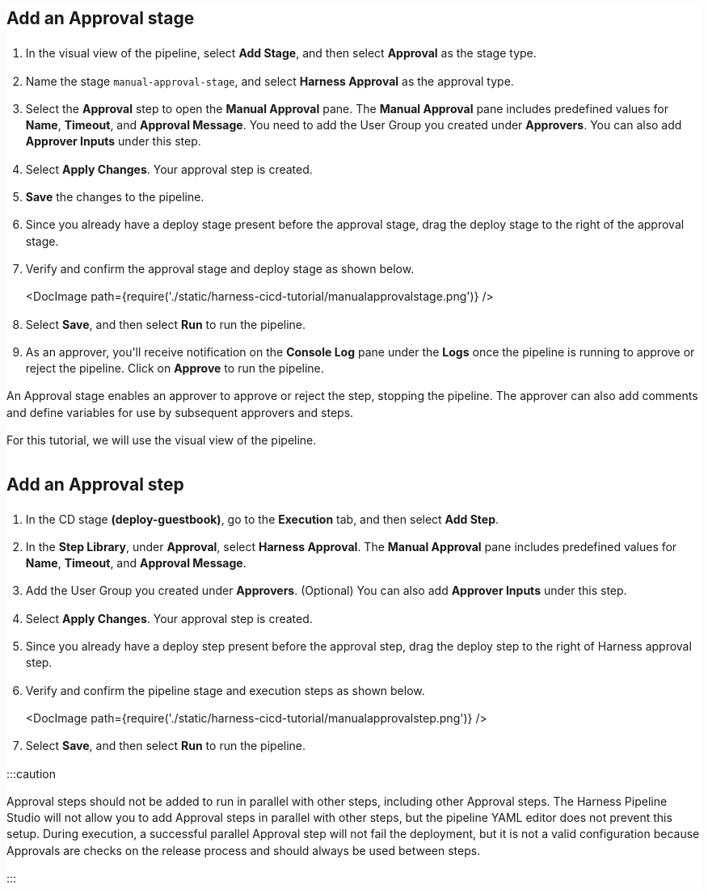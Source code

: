 ## Add an Approval stage

1. In the visual view of the pipeline, select **Add Stage**, and then select **Approval** as the stage type.
2. Name the stage `manual-approval-stage`, and select **Harness Approval** as the approval type.
3. Select the **Approval** step to open the **Manual Approval** pane. The **Manual Approval** pane includes predefined values for **Name**, **Timeout**, and **Approval Message**. You need to add the User Group you created under **Approvers**. You can also add **Approver Inputs** under this step.
4. Select **Apply Changes**. Your approval step is created.
5. **Save** the changes to the pipeline.
6. Since you already have a deploy stage present before the approval stage, drag the deploy stage to the right of the approval stage.
7. Verify and confirm the approval stage and deploy stage as shown below.

   <DocImage path={require('./static/harness-cicd-tutorial/manualapprovalstage.png')} />

8. Select **Save**, and then select **Run** to run the pipeline.
9. As an approver, you'll receive notification on the **Console Log** pane under the **Logs** once the pipeline is running to approve or reject the pipeline. Click on **Approve** to run the pipeline.

</TabItem>
<TabItem value="Approval Steps">

An Approval stage enables an approver to approve or reject the step, stopping the pipeline. The approver can also add comments and define variables for use by subsequent approvers and steps.

For this tutorial, we will use the visual view of the pipeline.

## Add an Approval step

1. In the CD stage **(deploy-guestbook)**, go to the **Execution** tab, and then select **Add Step**.
2. In the **Step Library**, under **Approval**, select **Harness Approval**.
   The **Manual Approval** pane includes predefined values for **Name**, **Timeout**, and **Approval Message**.
3. Add the User Group you created under **Approvers**. (Optional) You can also add **Approver Inputs** under this step.
4. Select **Apply Changes**. Your approval step is created.
5. Since you already have a deploy step present before the approval step, drag the deploy step to the right of Harness approval step.
6. Verify and confirm the pipeline stage and execution steps as shown below.

   <DocImage path={require('./static/harness-cicd-tutorial/manualapprovalstep.png')} />

7. Select **Save**, and then select **Run** to run the pipeline.

:::caution

Approval steps should not be added to run in parallel with other steps, including other Approval steps. The Harness Pipeline Studio will not allow you to add Approval steps in parallel with other steps, but the pipeline YAML editor does not prevent this setup. During execution, a successful parallel Approval step will not fail the deployment, but it is not a valid configuration because Approvals are checks on the release process and should always be used between steps.

:::

